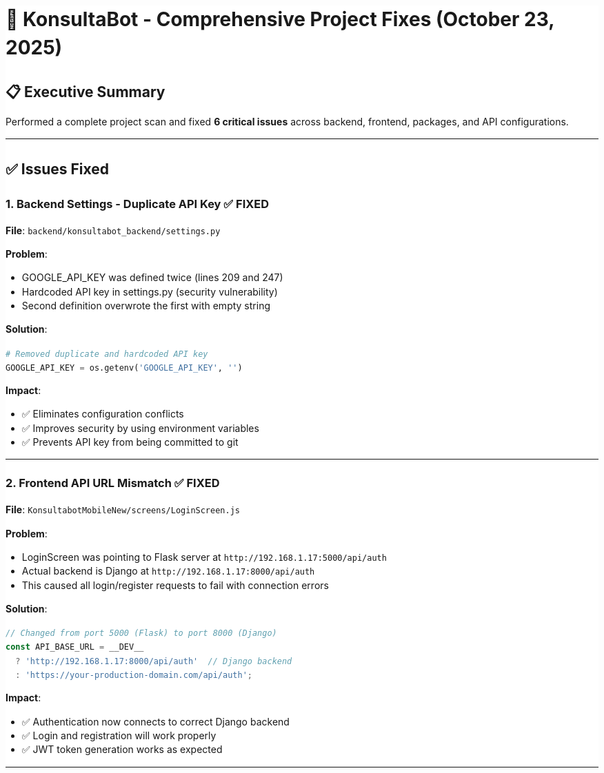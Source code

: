 # 🔧 KonsultaBot - Comprehensive Project Fixes (October 23, 2025)

## 📋 Executive Summary
Performed a complete project scan and fixed **6 critical issues** across backend, frontend, packages, and API configurations.

---

## ✅ Issues Fixed

### 1. **Backend Settings - Duplicate API Key** ✅ FIXED
**File**: `backend/konsultabot_backend/settings.py`

**Problem**: 
- GOOGLE_API_KEY was defined twice (lines 209 and 247)
- Hardcoded API key in settings.py (security vulnerability)
- Second definition overwrote the first with empty string

**Solution**:
```python
# Removed duplicate and hardcoded API key
GOOGLE_API_KEY = os.getenv('GOOGLE_API_KEY', '')
```

**Impact**: 
- ✅ Eliminates configuration conflicts
- ✅ Improves security by using environment variables
- ✅ Prevents API key from being committed to git

---

### 2. **Frontend API URL Mismatch** ✅ FIXED
**File**: `KonsultabotMobileNew/screens/LoginScreen.js`

**Problem**:
- LoginScreen was pointing to Flask server at `http://192.168.1.17:5000/api/auth`
- Actual backend is Django at `http://192.168.1.17:8000/api/auth`
- This caused all login/register requests to fail with connection errors

**Solution**:
```javascript
// Changed from port 5000 (Flask) to port 8000 (Django)
const API_BASE_URL = __DEV__ 
  ? 'http://192.168.1.17:8000/api/auth'  // Django backend
  : 'https://your-production-domain.com/api/auth';
```

**Impact**:
- ✅ Authentication now connects to correct Django backend
- ✅ Login and registration will work properly
- ✅ JWT token generation works as expected

---